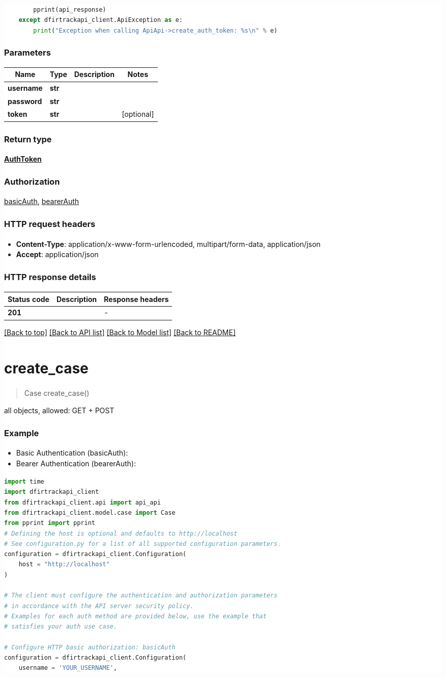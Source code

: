 ```python
        pprint(api_response)
    except dfirtrackapi_client.ApiException as e:
        print("Exception when calling ApiApi->create_auth_token: %s\n" % e)
```

### Parameters

Name | Type | Description  | Notes
------------- | ------------- | ------------- | -------------
 **username** | **str**|  |
 **password** | **str**|  |
 **token** | **str**|  | [optional]

### Return type

[**AuthToken**](AuthToken.md)

### Authorization

[basicAuth](../README.md#basicAuth), [bearerAuth](../README.md#bearerAuth)

### HTTP request headers

 - **Content-Type**: application/x-www-form-urlencoded, multipart/form-data, application/json
 - **Accept**: application/json

### HTTP response details
| Status code | Description | Response headers |
|-------------|-------------|------------------|
**201** |  |  -  |

[[Back to top]](#) [[Back to API list]](../README.md#documentation-for-api-endpoints) [[Back to Model list]](../README.md#documentation-for-models) [[Back to README]](../README.md)

# **create_case**
> Case create_case()



all objects, allowed: GET + POST

### Example

* Basic Authentication (basicAuth):
* Bearer Authentication (bearerAuth):
```python
import time
import dfirtrackapi_client
from dfirtrackapi_client.api import api_api
from dfirtrackapi_client.model.case import Case
from pprint import pprint
# Defining the host is optional and defaults to http://localhost
# See configuration.py for a list of all supported configuration parameters.
configuration = dfirtrackapi_client.Configuration(
    host = "http://localhost"
)

# The client must configure the authentication and authorization parameters
# in accordance with the API server security policy.
# Examples for each auth method are provided below, use the example that
# satisfies your auth use case.

# Configure HTTP basic authorization: basicAuth
configuration = dfirtrackapi_client.Configuration(
    username = 'YOUR_USERNAME',
```